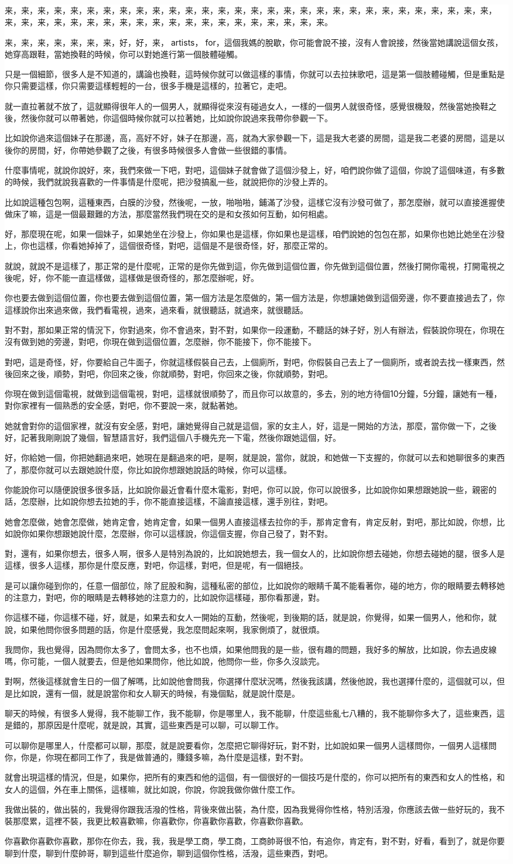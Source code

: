 来，来，来，来，来，来，来，来，来，来，来，来，来，来，来，来，来，来，来，来，来，来，来，来，来，来，来，来，来，来，来，来，来，来，来，来，来，来，来，来，来，来，来，来，来，来，来，来，来，来。

来，来，来，来，来，来，来，好，好，来， artists， for，這個我媽的脫歇，你可能會說不接，沒有人會說接，然後當她講說這個女孩，她穿高跟鞋，當她換鞋的時候，你可以對她進行第一個肢體碰觸。

只是一個細節，很多人是不知道的，講論也換鞋，這時候你就可以做這樣的事情，你就可以去拉抹歌吧，這是第一個肢體碰觸，但是重點是你只需要這樣，你只需要這樣輕輕的一台，很多手機是這樣的，拉著它，走吧。

就一直拉著就不放了，這就顯得很年人的一個男人，就顯得從來沒有碰過女人，一樣的一個男人就很奇怪，感覺很機殼，然後當她換鞋之後，然後你就可以帶著她，你這個時候你就可以拉著她，比如說你說過來我帶你參觀一下。

比如說你過來這個妹子在那邊，高，高好不好，妹子在那邊，高，就為大家參觀一下，這是我大老婆的房間，這是我二老婆的房間，這是以後你的房間，好，你帶她參觀了之後，有很多時候很多人會做一些很錯的事情。

什麼事情呢，就說你說好，來，我們來做一下吧，對吧，這個妹子就會做了這個沙發上，好，咱們說你做了這個，你說了這個味道，有多數的時候，我們就說我喜歡的一件事情是什麼呢，把沙發搞亂一些，就說把你的沙發上弄的。

比如說這種包包啊，這種東西，白膜的沙發，然後呢，一放，啪啪啪，鋪滿了沙發，這樣它沒有沙發可做了，那怎麼辦，就可以直接進握使做床了嘛，這是一個最艱難的方法，那麼當然我們現在交的是和女孩如何互動，如何相處。

好，那麼現在呢，如果一個妹子，如果她坐在沙發上，你如果也是這樣，你如果也是這樣，咱們說她的包包在那，如果你也她比她坐在沙發上，你也這樣，你看她掉掉了，這個很奇怪，對吧，這個是不是很奇怪，好，那麼正常的。

就說，就說不是這樣了，那正常的是什麼呢，正常的是你先做到這，你先做到這個位置，你先做到這個位置，然後打開你電視，打開電視之後呢，好，你不能一直這樣做，這樣做是很奇怪的，那怎麼辦呢，好。

你也要去做到這個位置，你也要去做到這個位置，第一個方法是怎麼做的，第一個方法是，你想讓她做到這個旁邊，你不要直接過去了，你這樣說你出來過來做，我們看電視，過來，過來看，就很聽話，就過來，就很聽話。

對不對，那如果正常的情況下，你對過來，你不會過來，對不對，如果你一段運動，不聽話的妹子好，別人有辦法，假裝說你現在，你現在沒有做到她的旁邊，對吧，你現在做到這個位置，怎麼辦，你不能接下，你不能接下。

對吧，這是奇怪，好，你要給自己牛面子，你就這樣假裝自己去，上個廁所，對吧，你假裝自己去上了一個廁所，或者說去找一樣東西，然後回來之後，順勢，對吧，你回來之後，你就順勢，對吧，你回來之後，你就順勢，對吧。

你現在做到這個電視，就做到這個電視，對吧，這樣就很順勢了，而且你可以故意的，多去，別的地方待個10分鐘，5分鐘，讓她有一種，對你家裡有一個熟悉的安全感，對吧，你不要說一來，就黏著她。

她就會對你的這個家裡，就沒有安全感，對吧，讓她覺得自己就是這個，家的女主人，好，這是一開始的方法，那麼，當你做一下，之後好，記著我剛剛說了幾個，智慧語言好，我們這個八手機先充一下電，然後你跟她這個，好。

好，你給她一個，你把她翻過來吧，她現在是翻過來的吧，是啊，就是說，當你，就說，和她做一下支握的，你就可以去和她聊很多的東西了，那麼你就可以去跟她說什麼，你比如說你想跟她說話的時候，你可以這樣。

你能說你可以隨便說很多很多話，比如說你最近會看什麼木電影，對吧，你可以說，你可以說很多，比如說你如果想跟她說一些，親密的話，怎麼辦，比如說你想去拉她的手，你不能直接這樣，不論直接這樣，還手別往，對吧。

她會怎麼做，她會怎麼做，她肯定會，她肯定會，如果一個男人直接這樣去拉你的手，那肯定會有，肯定反射，對吧，那比如說，你想，比如說你如果你想跟她說什麼，怎麼辦，你可以這樣說，你這個支握，你自己發了，對不對。

對，還有，如果你想去，很多人啊，很多人是特別為說的，比如說她想去，我一個女人的，比如說你想去碰她，你想去碰她的腿，很多人是這樣，很多人這樣，那你是什麼反應，對吧，你這樣，對吧，但是呢，有一個絕技。

是可以讓你碰到你的，任意一個部位，除了屁股和胸，這種私密的部位，比如說你的眼睛千萬不能看著你，碰的地方，你的眼睛要去轉移她的注意力，對吧，你的眼睛是去轉移她的注意力的，比如說你這樣碰，那你看那邊，對。

你這樣不碰，你這樣不碰，好，就是，如果去和女人一開始的互動，然後呢，到後期的話，就是說，你覺得，如果一個男人，他和你，就說，如果他問你很多問題的話，你是什麼感覺，我怎麼問起來啊，我家側煩了，就很煩。

我問你，我也覺得，因為問你太多了，會問太多，也不也煩，如果他問我的是一些，很有趣的問題，我好多的解放，比如說，你去過皮線嗎，你可能，一個人就要去，但是他如果問你，他比如說，他問你一些，你多久沒談完。

對啊，然後這樣就會生日的一個了解嗎，比如說他會問我，你選擇什麼狀況嗎，然後我該講，然後他說，我也選擇什麼的，這個就可以，但是比如說，還有一個，就是說當你和女人聊天的時候，有幾個點，就是說什麼是。

聊天的時候，有很多人覺得，我不能聊工作，我不能聊，你是哪里人，我不能聊，什麼這些亂七八糟的，我不能聊你多大了，這些東西，這是錯的，那原因是什麼呢，就是說，其實，這些東西是可以聊，可以聊工作。

可以聊你是哪里人，什麼都可以聊，那麼，就是說要看你，怎麼把它聊得好玩，對不對，比如說如果一個男人這樣問你，一個男人這樣問你，你是，你現在都同工作了，我是做普通的，賺錢多嘛，為什麼是這樣，對不對。

就會出現這樣的情況，但是，如果你，把所有的東西和他的這個，有一個很好的一個技巧是什麼的，你可以把所有的東西和女人的性格，和女人的這個，外在車上關係，這樣嘛，就比如說，你說，你說我做你做什麼工作。

我做出裝的，做出裝的，我覺得你跟我活潑的性格，背後來做出裝，為什麼，因為我覺得你性格，特別活潑，你應該去做一些好玩的，我不裝那麼累，這裡不裝，我更比較喜歡嘛，你喜歡你，你喜歡你喜歡，你喜歡你喜歡。

你喜歡你喜歡你喜歡，那你在你去，我，我，我是學工商，學工商，工商帥哥很不怕，有追你，肯定有，對不對，好看，看到了，就是你要聊到什麼，聊到什麼帥哥，聊到這些什麼追你，聊到這個你性格，活潑，這些東西，對吧。
